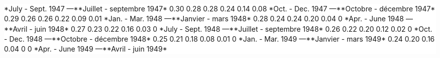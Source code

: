 <td>*July - Sept. 1947 —**Juillet - septembre 1947*</td>
<td>0.30</td>
<td>0.28</td>
<td>0.28</td>
<td>0.24</td>
<td>0.14</td>
<td>0.08</td>
</tr>
<tr>
<td>*Oct. - Dec. 1947 —**Octobre - décembre 1947*</td>
<td>0.29</td>
<td>0.26</td>
<td>0.26</td>
<td>0.22</td>
<td>0.09</td>
<td>0.01</td>
</tr>
<tr>
<td>*Jan. - Mar. 1948 —**Janvier - mars 1948*</td>
<td>0.28</td>
<td>0.24</td>
<td>0.24</td>
<td>0.20</td>
<td>0.04</td>
<td>0</td>
</tr>
<tr>
<td>*Apr. - June 1948 —**Avril - juin 1948*</td>
<td>0.27</td>
<td>0.23</td>
<td>0.22</td>
<td>0.16</td>
<td>0.03</td>
<td>0</td>
</tr>
<tr>
<td>*July - Sept. 1948 —**Juillet - septembre 1948*</td>
<td>0.26</td>
<td>0.22</td>
<td>0.20</td>
<td>0.12</td>
<td>0.02</td>
<td>0</td>
</tr>
<tr>
<td>*Oct. - Dec. 1948 —**Octobre - décembre 1948*</td>
<td>0.25</td>
<td>0.21</td>
<td>0.18</td>
<td>0.08</td>
<td>0.01</td>
<td>0</td>
</tr>
<tr>
<td>*Jan. - Mar. 1949 —**Janvier - mars 1949*</td>
<td>0.24</td>
<td>0.20</td>
<td>0.16</td>
<td>0.04</td>
<td>0</td>
<td>0</td>
</tr>
<tr>
<td>*Apr. - June 1949 —**Avril - juin 1949*</td>